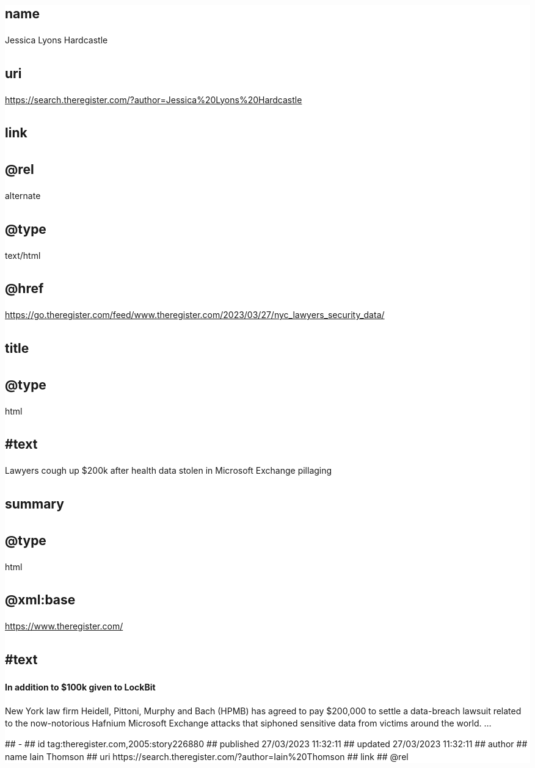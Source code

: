 ## name
Jessica Lyons Hardcastle
## uri
https://search.theregister.com/?author=Jessica%20Lyons%20Hardcastle
## link
## @rel
alternate
## @type
text/html
## @href
https://go.theregister.com/feed/www.theregister.com/2023/03/27/nyc_lawyers_security_data/
## title
## @type
html
## #text
Lawyers cough up $200k after health data stolen in Microsoft Exchange pillaging
## summary
## @type
html
## @xml:base
https://www.theregister.com/
## #text
<h4>In addition to $100k given to LockBit</h4> <p>New York law firm Heidell, Pittoni, Murphy and Bach (HPMB) has agreed to pay $200,000 to settle a data-breach lawsuit related to the now-notorious Hafnium Microsoft Exchange attacks that siphoned sensitive data from victims around the world. …</p>
## -
## id
tag:theregister.com,2005:story226880
## published
27/03/2023 11:32:11
## updated
27/03/2023 11:32:11
## author
## name
Iain Thomson
## uri
https://search.theregister.com/?author=Iain%20Thomson
## link
## @rel